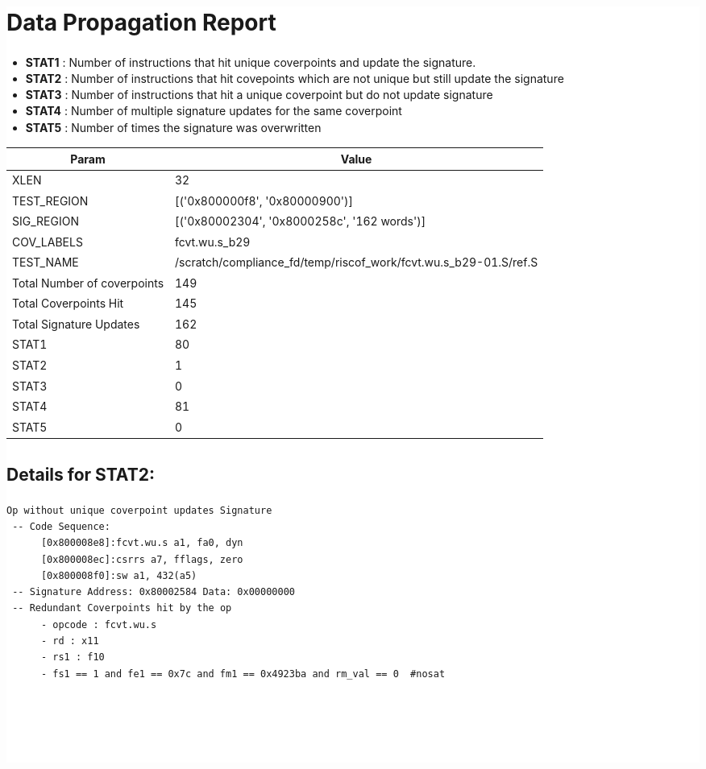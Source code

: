 
# Data Propagation Report

- **STAT1** : Number of instructions that hit unique coverpoints and update the signature.
- **STAT2** : Number of instructions that hit covepoints which are not unique but still update the signature
- **STAT3** : Number of instructions that hit a unique coverpoint but do not update signature
- **STAT4** : Number of multiple signature updates for the same coverpoint
- **STAT5** : Number of times the signature was overwritten

| Param                     | Value    |
|---------------------------|----------|
| XLEN                      | 32      |
| TEST_REGION               | [('0x800000f8', '0x80000900')]      |
| SIG_REGION                | [('0x80002304', '0x8000258c', '162 words')]      |
| COV_LABELS                | fcvt.wu.s_b29      |
| TEST_NAME                 | /scratch/compliance_fd/temp/riscof_work/fcvt.wu.s_b29-01.S/ref.S    |
| Total Number of coverpoints| 149     |
| Total Coverpoints Hit     | 145      |
| Total Signature Updates   | 162      |
| STAT1                     | 80      |
| STAT2                     | 1      |
| STAT3                     | 0     |
| STAT4                     | 81     |
| STAT5                     | 0     |

## Details for STAT2:

```
Op without unique coverpoint updates Signature
 -- Code Sequence:
      [0x800008e8]:fcvt.wu.s a1, fa0, dyn
      [0x800008ec]:csrrs a7, fflags, zero
      [0x800008f0]:sw a1, 432(a5)
 -- Signature Address: 0x80002584 Data: 0x00000000
 -- Redundant Coverpoints hit by the op
      - opcode : fcvt.wu.s
      - rd : x11
      - rs1 : f10
      - fs1 == 1 and fe1 == 0x7c and fm1 == 0x4923ba and rm_val == 0  #nosat






```
